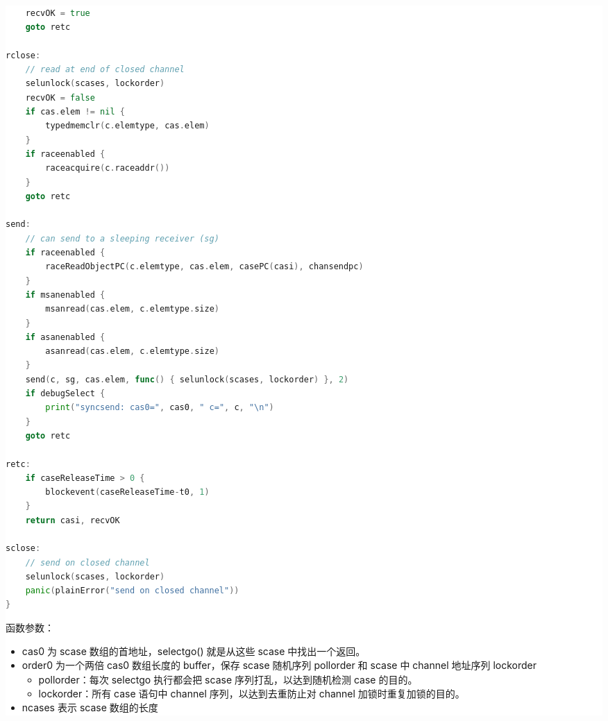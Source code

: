 ```go
	recvOK = true
	goto retc

rclose:
	// read at end of closed channel
	selunlock(scases, lockorder)
	recvOK = false
	if cas.elem != nil {
		typedmemclr(c.elemtype, cas.elem)
	}
	if raceenabled {
		raceacquire(c.raceaddr())
	}
	goto retc

send:
	// can send to a sleeping receiver (sg)
	if raceenabled {
		raceReadObjectPC(c.elemtype, cas.elem, casePC(casi), chansendpc)
	}
	if msanenabled {
		msanread(cas.elem, c.elemtype.size)
	}
	if asanenabled {
		asanread(cas.elem, c.elemtype.size)
	}
	send(c, sg, cas.elem, func() { selunlock(scases, lockorder) }, 2)
	if debugSelect {
		print("syncsend: cas0=", cas0, " c=", c, "\n")
	}
	goto retc

retc:
	if caseReleaseTime > 0 {
		blockevent(caseReleaseTime-t0, 1)
	}
	return casi, recvOK

sclose:
	// send on closed channel
	selunlock(scases, lockorder)
	panic(plainError("send on closed channel"))
}
```

函数参数：

- cas0 为 scase 数组的首地址，selectgo() 就是从这些 scase 中找出一个返回。
- order0 为一个两倍 cas0 数组长度的 buffer，保存 scase 随机序列 pollorder 和 scase 中 channel 地址序列 lockorder
	 - pollorder：每次 selectgo 执行都会把 scase 序列打乱，以达到随机检测 case 的目的。
	 - lockorder：所有 case 语句中 channel 序列，以达到去重防止对 channel 加锁时重复加锁的目的。
- ncases 表示 scase 数组的长度
